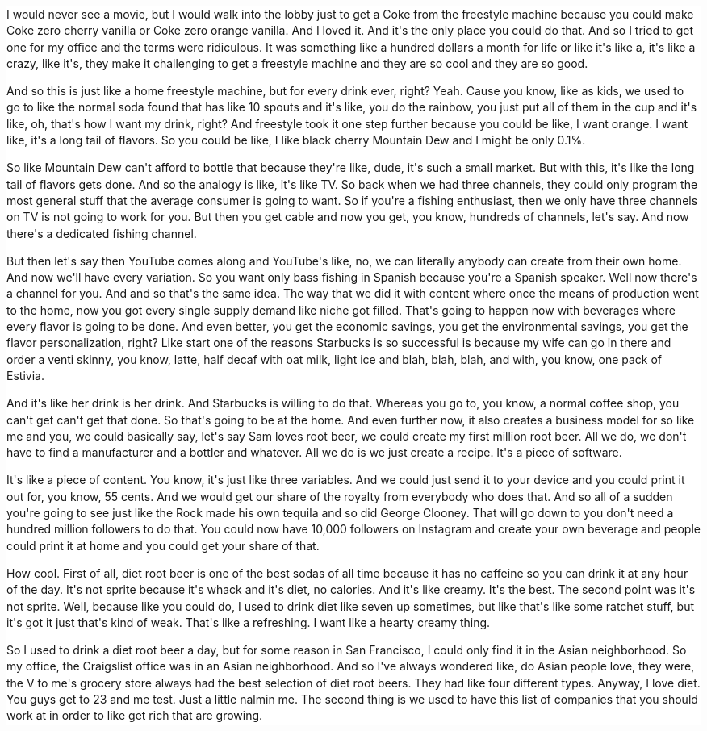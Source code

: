 I would never see a movie, but I would walk into the lobby just to get a Coke from the freestyle machine because you could make Coke zero cherry vanilla or Coke zero orange vanilla. And I loved it. And it's the only place you could do that. And so I tried to get one for my office and the terms were ridiculous. It was something like a hundred dollars a month for life or like it's like a, it's like a crazy, like it's, they make it challenging to get a freestyle machine and they are so cool and they are so good.

And so this is just like a home freestyle machine, but for every drink ever, right? Yeah. Cause you know, like as kids, we used to go to like the normal soda found that has like 10 spouts and it's like, you do the rainbow, you just put all of them in the cup and it's like, oh, that's how I want my drink, right? And freestyle took it one step further because you could be like, I want orange. I want like, it's a long tail of flavors. So you could be like, I like black cherry Mountain Dew and I might be only 0.1%.

So like Mountain Dew can't afford to bottle that because they're like, dude, it's such a small market. But with this, it's like the long tail of flavors gets done. And so the analogy is like, it's like TV. So back when we had three channels, they could only program the most general stuff that the average consumer is going to want. So if you're a fishing enthusiast, then we only have three channels on TV is not going to work for you. But then you get cable and now you get, you know, hundreds of channels, let's say. And now there's a dedicated fishing channel.

But then let's say then YouTube comes along and YouTube's like, no, we can literally anybody can create from their own home. And now we'll have every variation. So you want only bass fishing in Spanish because you're a Spanish speaker. Well now there's a channel for you. And and so that's the same idea. The way that we did it with content where once the means of production went to the home, now you got every single supply demand like niche got filled. That's going to happen now with beverages where every flavor is going to be done. And even better, you get the economic savings, you get the environmental savings, you get the flavor personalization, right? Like start one of the reasons Starbucks is so successful is because my wife can go in there and order a venti skinny, you know, latte, half decaf with oat milk, light ice and blah, blah, blah, and with, you know, one pack of Estivia.

And it's like her drink is her drink. And Starbucks is willing to do that. Whereas you go to, you know, a normal coffee shop, you can't get can't get that done. So that's going to be at the home. And even further now, it also creates a business model for so like me and you, we could basically say, let's say Sam loves root beer, we could create my first million root beer. All we do, we don't have to find a manufacturer and a bottler and whatever. All we do is we just create a recipe. It's a piece of software.

It's like a piece of content. You know, it's just like three variables. And we could just send it to your device and you could print it out for, you know, 55 cents. And we would get our share of the royalty from everybody who does that. And so all of a sudden you're going to see just like the Rock made his own tequila and so did George Clooney. That will go down to you don't need a hundred million followers to do that. You could now have 10,000 followers on Instagram and create your own beverage and people could print it at home and you could get your share of that.

How cool. First of all, diet root beer is one of the best sodas of all time because it has no caffeine so you can drink it at any hour of the day. It's not sprite because it's whack and it's diet, no calories. And it's like creamy. It's the best. The second point was it's not sprite. Well, because like you could do, I used to drink diet like seven up sometimes, but like that's like some ratchet stuff, but it's got it just that's kind of weak. That's like a refreshing. I want like a hearty creamy thing.

So I used to drink a diet root beer a day, but for some reason in San Francisco, I could only find it in the Asian neighborhood. So my office, the Craigslist office was in an Asian neighborhood. And so I've always wondered like, do Asian people love, they were, the V to me's grocery store always had the best selection of diet root beers. They had like four different types. Anyway, I love diet. You guys get to 23 and me test. Just a little nalmin me. The second thing is we used to have this list of companies that you should work at in order to like get rich that are growing.

